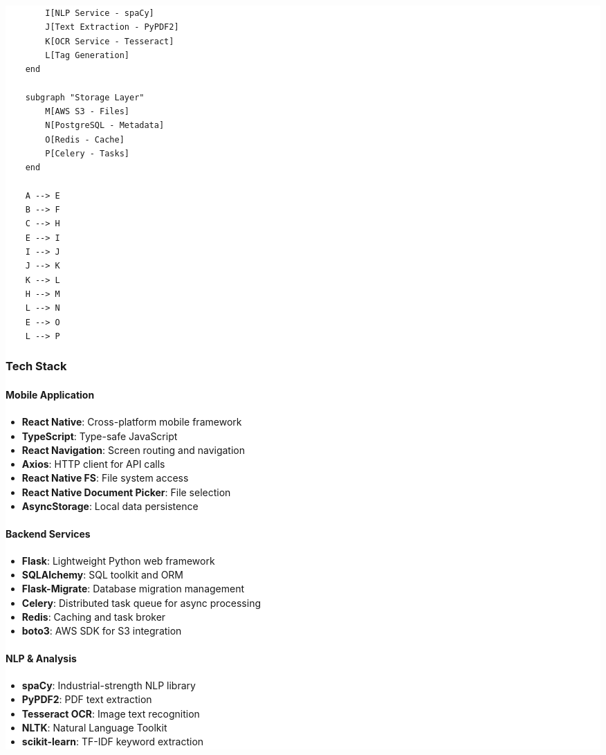 ```mermaid
        I[NLP Service - spaCy]
        J[Text Extraction - PyPDF2]
        K[OCR Service - Tesseract]
        L[Tag Generation]
    end
    
    subgraph "Storage Layer"
        M[AWS S3 - Files]
        N[PostgreSQL - Metadata]
        O[Redis - Cache]
        P[Celery - Tasks]
    end
    
    A --> E
    B --> F
    C --> H
    E --> I
    I --> J
    J --> K
    K --> L
    H --> M
    L --> N
    E --> O
    L --> P
```

### Tech Stack

#### Mobile Application

- **React Native**: Cross-platform mobile framework
- **TypeScript**: Type-safe JavaScript
- **React Navigation**: Screen routing and navigation
- **Axios**: HTTP client for API calls
- **React Native FS**: File system access
- **React Native Document Picker**: File selection
- **AsyncStorage**: Local data persistence

#### Backend Services

- **Flask**: Lightweight Python web framework
- **SQLAlchemy**: SQL toolkit and ORM
- **Flask-Migrate**: Database migration management
- **Celery**: Distributed task queue for async processing
- **Redis**: Caching and task broker
- **boto3**: AWS SDK for S3 integration

#### NLP & Analysis

- **spaCy**: Industrial-strength NLP library
- **PyPDF2**: PDF text extraction
- **Tesseract OCR**: Image text recognition
- **NLTK**: Natural Language Toolkit
- **scikit-learn**: TF-IDF keyword extraction
